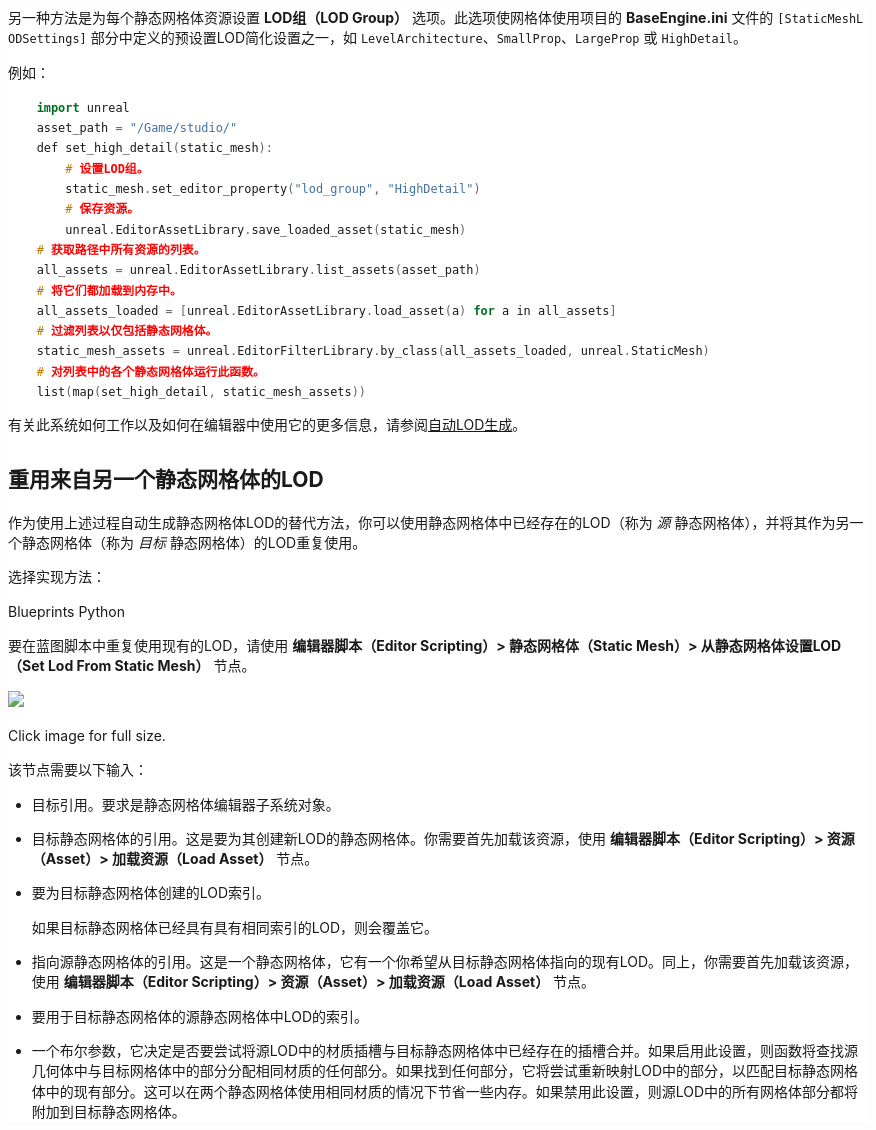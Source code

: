 另一种方法是为每个静态网格体资源设置 **LOD组（LOD Group）** 选项。此选项使网格体使用项目的 **BaseEngine.ini** 文件的 `[StaticMeshLODSettings]` 部分中定义的预设置LOD简化设置之一，如 `LevelArchitecture`、`SmallProp`、`LargeProp` 或 `HighDetail`。

例如：

```cpp
    import unreal
    asset_path = "/Game/studio/"
    def set_high_detail(static_mesh):
        # 设置LOD组。
        static_mesh.set_editor_property("lod_group", "HighDetail")
        # 保存资源。
        unreal.EditorAssetLibrary.save_loaded_asset(static_mesh)
    # 获取路径中所有资源的列表。
    all_assets = unreal.EditorAssetLibrary.list_assets(asset_path)
    # 将它们都加载到内存中。
    all_assets_loaded = [unreal.EditorAssetLibrary.load_asset(a) for a in all_assets]
    # 过滤列表以仅包括静态网格体。
    static_mesh_assets = unreal.EditorFilterLibrary.by_class(all_assets_loaded, unreal.StaticMesh)
    # 对列表中的各个静态网格体运行此函数。
    list(map(set_high_detail, static_mesh_assets))

```

有关此系统如何工作以及如何在编辑器中使用它的更多信息，请参阅[自动LOD生成](/documentation/zh-cn/unreal-engine/static-mesh-automatic-lod-generation-in-unreal-engine#usinglodgroups)。

## 重用来自另一个静态网格体的LOD

作为使用上述过程自动生成静态网格体LOD的替代方法，你可以使用静态网格体中已经存在的LOD（称为 *源* 静态网格体），并将其作为另一个静态网格体（称为 *目标* 静态网格体）的LOD重复使用。

选择实现方法：

Blueprints Python

要在蓝图脚本中重复使用现有的LOD，请使用 **编辑器脚本（Editor Scripting）> 静态网格体（Static Mesh）> 从静态网格体设置LOD（Set Lod From Static Mesh）** 节点。

[![](https://d1iv7db44yhgxn.cloudfront.net/documentation/images/0bc570cb-2f41-4410-9dbf-0abb65f7e7c2/03-set-lod-from-static-mesh.png)](https://d1iv7db44yhgxn.cloudfront.net/documentation/images/0bc570cb-2f41-4410-9dbf-0abb65f7e7c2/03-set-lod-from-static-mesh.png)

Click image for full size.

该节点需要以下输入：

-   目标引用。要求是静态网格体编辑器子系统对象。
-   目标静态网格体的引用。这是要为其创建新LOD的静态网格体。你需要首先加载该资源，使用 **编辑器脚本（Editor Scripting）> 资源（Asset）> 加载资源（Load Asset）** 节点。
-   要为目标静态网格体创建的LOD索引。
    
    如果目标静态网格体已经具有具有相同索引的LOD，则会覆盖它。
    
-   指向源静态网格体的引用。这是一个静态网格体，它有一个你希望从目标静态网格体指向的现有LOD。同上，你需要首先加载该资源，使用 **编辑器脚本（Editor Scripting）> 资源（Asset）> 加载资源（Load Asset）** 节点。
-   要用于目标静态网格体的源静态网格体中LOD的索引。
-   一个布尔参数，它决定是否要尝试将源LOD中的材质插槽与目标静态网格体中已经存在的插槽合并。如果启用此设置，则函数将查找源几何体中与目标网格体中的部分分配相同材质的任何部分。如果找到任何部分，它将尝试重新映射LOD中的部分，以匹配目标静态网格体中的现有部分。这可以在两个静态网格体使用相同材质的情况下节省一些内存。如果禁用此设置，则源LOD中的所有网格体部分都将附加到目标静态网格体。

